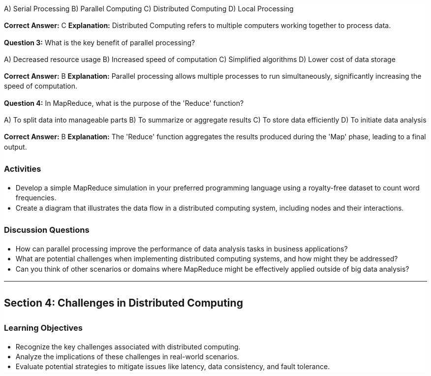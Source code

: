   A) Serial Processing
  B) Parallel Computing
  C) Distributed Computing
  D) Local Processing

**Correct Answer:** C
**Explanation:** Distributed Computing refers to multiple computers working together to process data.

**Question 3:** What is the key benefit of parallel processing?

  A) Decreased resource usage
  B) Increased speed of computation
  C) Simplified algorithms
  D) Lower cost of data storage

**Correct Answer:** B
**Explanation:** Parallel processing allows multiple processes to run simultaneously, significantly increasing the speed of computation.

**Question 4:** In MapReduce, what is the purpose of the 'Reduce' function?

  A) To split data into manageable parts
  B) To summarize or aggregate results
  C) To store data efficiently
  D) To initiate data analysis

**Correct Answer:** B
**Explanation:** The 'Reduce' function aggregates the results produced during the 'Map' phase, leading to a final output.

### Activities
- Develop a simple MapReduce simulation in your preferred programming language using a royalty-free dataset to count word frequencies.
- Create a diagram that illustrates the data flow in a distributed computing system, including nodes and their interactions.

### Discussion Questions
- How can parallel processing improve the performance of data analysis tasks in business applications?
- What are potential challenges when implementing distributed computing systems, and how might they be addressed?
- Can you think of other scenarios or domains where MapReduce might be effectively applied outside of big data analysis?

---

## Section 4: Challenges in Distributed Computing

### Learning Objectives
- Recognize the key challenges associated with distributed computing.
- Analyze the implications of these challenges in real-world scenarios.
- Evaluate potential strategies to mitigate issues like latency, data consistency, and fault tolerance.
